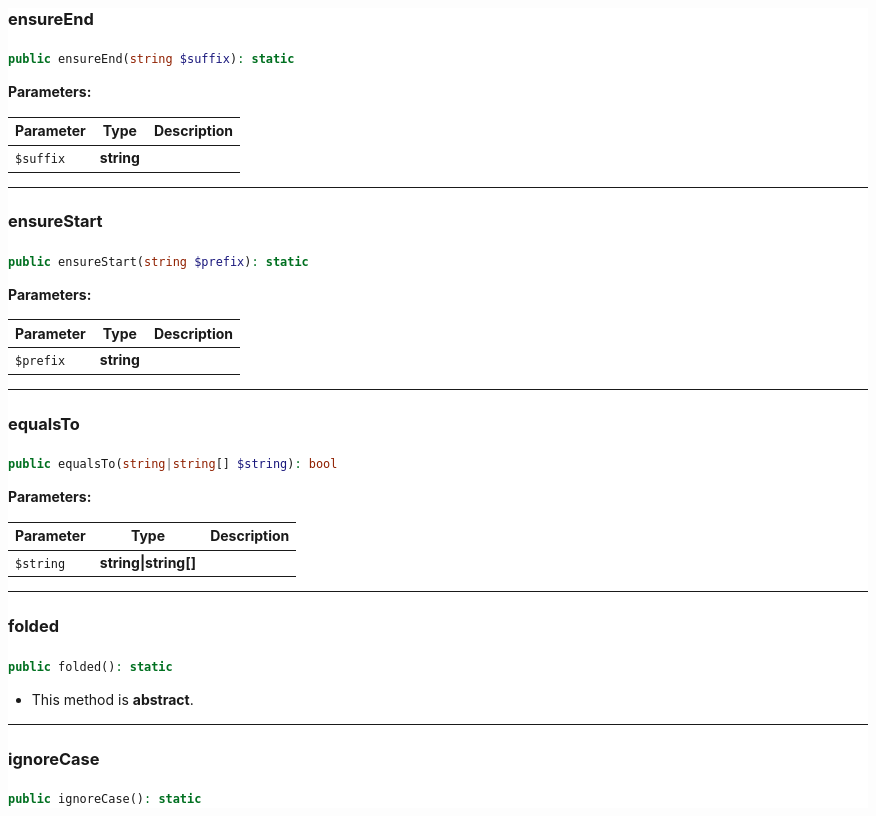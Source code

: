 ### ensureEnd

```php
public ensureEnd(string $suffix): static
```

**Parameters:**

| Parameter | Type | Description |
|-----------|------|-------------|
| `$suffix` | **string** |  |

***

### ensureStart

```php
public ensureStart(string $prefix): static
```

**Parameters:**

| Parameter | Type | Description |
|-----------|------|-------------|
| `$prefix` | **string** |  |

***

### equalsTo

```php
public equalsTo(string|string[] $string): bool
```

**Parameters:**

| Parameter | Type | Description |
|-----------|------|-------------|
| `$string` | **string&#124;string[]** |  |

***

### folded

```php
public folded(): static
```

* This method is **abstract**.

***

### ignoreCase

```php
public ignoreCase(): static
```
